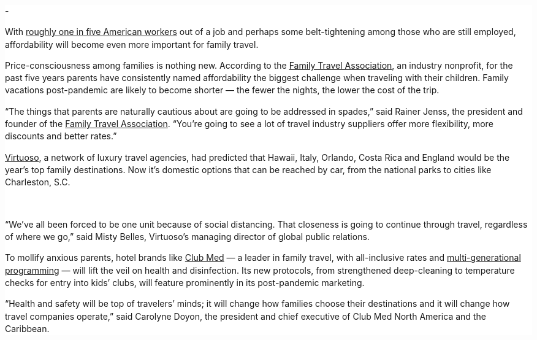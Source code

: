 <div class="g-icon g-close">

\-

</div>

</div>

<div class="rad-story-body">

<div class="rad-story-body-inner">

With [roughly one in five American
workers](https://www.nytimes3xbfgragh.onion/2020/04/30/business/economy/coronavirus-unemployment-claims.html)
out of a job and perhaps some belt-tightening among those who are still
employed, affordability will become even more important for family
travel.

Price-consciousness among families is nothing new. According to the
[Family Travel Association](https://familytravel.org/), an industry
nonprofit, for the past five years parents have consistently named
affordability the biggest challenge when traveling with their children.
Family vacations post-pandemic are likely to become shorter — the fewer
the nights, the lower the cost of the trip.

“The things that parents are naturally cautious about are going to be
addressed in spades,” said Rainer Jenss, the president and founder of
the [Family Travel Association](https://familytravel.org/). “You’re
going to see a lot of travel industry suppliers offer more flexibility,
more discounts and better rates.”

[Virtuoso](https://www.virtuoso.com/), a network of luxury travel
agencies, had predicted that Hawaii, Italy, Orlando, Costa Rica and
England would be the year’s top family destinations. Now it’s domestic
options that can be reached by car, from the national parks to cities
like Charleston,
S.C.

![](data:image/gif;base64,R0lGODlhAQABAIAAAAAAAP///yH5BAEAAAAALAAAAAABAAEAAAIBRAA7)

“We’ve all been forced to be one unit because of social distancing. That
closeness is going to continue through travel, regardless of where we
go,” said Misty Belles, Virtuoso’s managing director of global public
relations.

To mollify anxious parents, hotel brands like [Club
Med](http://clubmed.com/) — a leader in family travel, with
all-inclusive rates and [multi-generational
programming](https://www.clubmed.us/l/all-inclusive-resorts-for-families#AmazingFamily)
— will lift the veil on health and disinfection. Its new protocols, from
strengthened deep-cleaning to temperature checks for entry into kids’
clubs, will feature prominently in its post-pandemic marketing.

“Health and safety will be top of travelers’ minds; it will change how
families choose their destinations and it will change how travel
companies operate,” said Carolyne Doyon, the president and chief
executive of Club Med North America and the Caribbean.
